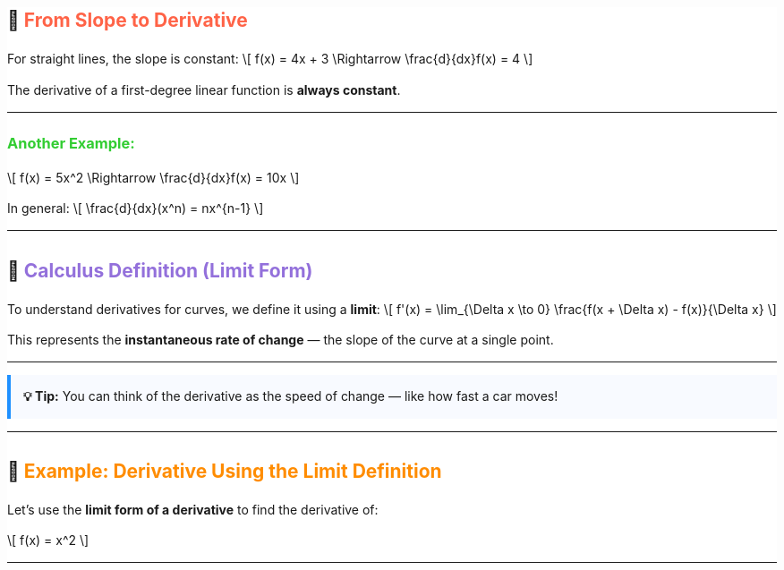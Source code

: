 
## 📏<span style="color:#FF6347;" > From Slope to Derivative </span>

For straight lines, the slope is constant:
\\[
f(x) = 4x + 3 \Rightarrow \frac{d}{dx}f(x) = 4
\\]

The derivative of a first-degree linear function is **always constant**.

---

### <span style="color:#32CD32;" >Another Example: </span>
\\[
f(x) = 5x^2
\Rightarrow \frac{d}{dx}f(x) = 10x
\\]

In general:
\\[
\frac{d}{dx}(x^n) = nx^{n-1}
\\]

---

## 🔁 <span style="color:#9370DB;"> Calculus Definition (Limit Form) </span>

To understand derivatives for curves, we define it using a **limit**:
\\[
f'(x) = \lim_{\Delta x \to 0} \frac{f(x + \Delta x) - f(x)}{\Delta x}
\\]

This represents the **instantaneous rate of change** — the slope of the curve at a single point.

---
<div style="background-color:#f8faff; border-left: 4px solid #1E90FF; padding: 1em; margin: 1em 0;">
  <strong>💡 Tip:</strong> You can think of the derivative as the speed of change — like how fast a car moves!
</div>

---
## 🔁 <span style="color:#FF8C00;"> Example: Derivative Using the Limit Definition </span>

Let’s use the **limit form of a derivative** to find the derivative of:

\\[
f(x) = x^2
\\]

---